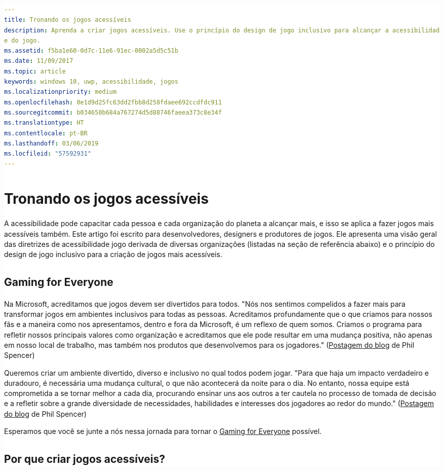 ```yaml
---
title: Tronando os jogos acessíveis
description: Aprenda a criar jogos acessíveis. Use o princípio do design de jogo inclusivo para alcançar a acessibilidade do jogo.
ms.assetid: f5ba1e60-0d7c-11e6-91ec-0002a5d5c51b
ms.date: 11/09/2017
ms.topic: article
keywords: windows 10, uwp, acessibilidade, jogos
ms.localizationpriority: medium
ms.openlocfilehash: 0e1d9d25fc63dd2fbb8d258fdaee692ccdfdc911
ms.sourcegitcommit: b034650b684a767274d5d88746faeea373c8e34f
ms.translationtype: HT
ms.contentlocale: pt-BR
ms.lasthandoff: 03/06/2019
ms.locfileid: "57592931"
---
```

#  <a name="making-games-accessible"></a>Tronando os jogos acessíveis

A acessibilidade pode capacitar cada pessoa e cada organização do planeta a alcançar mais, e isso se aplica a fazer jogos mais acessíveis também. Este artigo foi escrito para desenvolvedores, designers e produtores de jogos. Ele apresenta uma visão geral das diretrizes de acessibilidade jogo derivada de diversas organizações (listadas na seção de referência abaixo) e o princípio do design de jogo inclusivo para a criação de jogos mais acessíveis.

## <a name="gaming-for-everyone"></a>Gaming for Everyone

Na Microsoft, acreditamos que jogos devem ser divertidos para todos. "Nós nos sentimos compelidos a fazer mais para transformar jogos em ambientes inclusivos para todas as pessoas. Acreditamos profundamente que o que criamos para nossos fãs e a maneira como nos apresentamos, dentro e fora da Microsoft, é um reflexo de quem somos. Criamos o programa para refletir nossos principais valores como organização e acreditamos que ele pode resultar em uma mudança positiva, não apenas em nosso local de trabalho, mas também nos produtos que desenvolvemos para os jogadores." ([Postagem do blog](https://blogs.microsoft.com/blog/2016/06/13/gaming-for-everyone) de Phil Spencer)

Queremos criar um ambiente divertido, diverso e inclusivo no qual todos podem jogar. "Para que haja um impacto verdadeiro e duradouro, é necessária uma mudança cultural, o que não acontecerá da noite para o dia. No entanto, nossa equipe está comprometida a se tornar melhor a cada dia, procurando ensinar uns aos outros a ter cautela no processo de tomada de decisão e a refletir sobre a grande diversidade de necessidades, habilidades e interesses dos jogadores ao redor do mundo." ([Postagem do blog](https://blogs.microsoft.com/blog/2016/06/13/gaming-for-everyone) de Phil Spencer)

Esperamos que você se junte a nós nessa jornada para tornar o [Gaming for Everyone](https://news.microsoft.com/gamingforeveryone) possível. 

##  <a name="why-make-games-accessible"></a>Por que criar jogos acessíveis?
